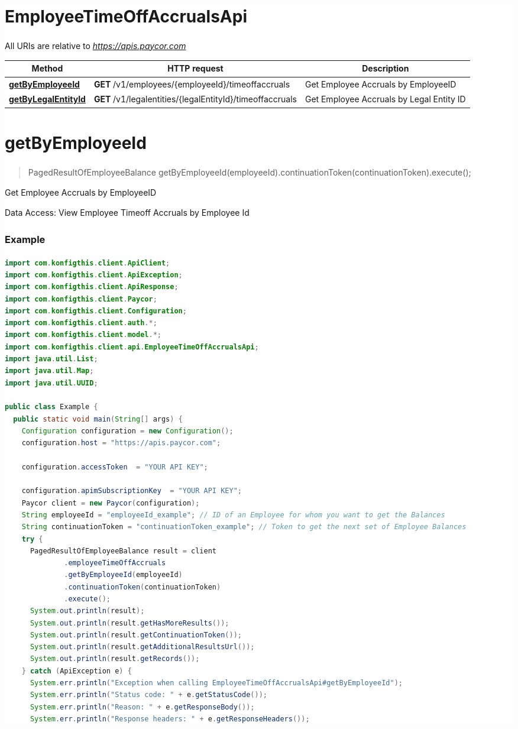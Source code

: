 # EmployeeTimeOffAccrualsApi

All URIs are relative to *https://apis.paycor.com*

| Method | HTTP request | Description |
|------------- | ------------- | -------------|
| [**getByEmployeeId**](EmployeeTimeOffAccrualsApi.md#getByEmployeeId) | **GET** /v1/employees/{employeeId}/timeoffaccruals | Get Employee Accruals by EmployeeID |
| [**getByLegalEntityId**](EmployeeTimeOffAccrualsApi.md#getByLegalEntityId) | **GET** /v1/legalentities/{legalEntityId}/timeoffaccruals | Get Employee Accruals by Legal Entity ID |


<a name="getByEmployeeId"></a>
# **getByEmployeeId**
> PagedResultOfEmployeeBalance getByEmployeeId(employeeId).continuationToken(continuationToken).execute();

Get Employee Accruals by EmployeeID

Data Access: View Employee Timeoff Accruals by Employee Id

### Example
```java
import com.konfigthis.client.ApiClient;
import com.konfigthis.client.ApiException;
import com.konfigthis.client.ApiResponse;
import com.konfigthis.client.Paycor;
import com.konfigthis.client.Configuration;
import com.konfigthis.client.auth.*;
import com.konfigthis.client.model.*;
import com.konfigthis.client.api.EmployeeTimeOffAccrualsApi;
import java.util.List;
import java.util.Map;
import java.util.UUID;

public class Example {
  public static void main(String[] args) {
    Configuration configuration = new Configuration();
    configuration.host = "https://apis.paycor.com";
    
    configuration.accessToken  = "YOUR API KEY";
    
    configuration.apimSubscriptionKey  = "YOUR API KEY";
    Paycor client = new Paycor(configuration);
    String employeeId = "employeeId_example"; // ID of an Employee for whom you want to get the Balances
    String continuationToken = "continuationToken_example"; // Token to get the next set of Employee Balances
    try {
      PagedResultOfEmployeeBalance result = client
              .employeeTimeOffAccruals
              .getByEmployeeId(employeeId)
              .continuationToken(continuationToken)
              .execute();
      System.out.println(result);
      System.out.println(result.getHasMoreResults());
      System.out.println(result.getContinuationToken());
      System.out.println(result.getAdditionalResultsUrl());
      System.out.println(result.getRecords());
    } catch (ApiException e) {
      System.err.println("Exception when calling EmployeeTimeOffAccrualsApi#getByEmployeeId");
      System.err.println("Status code: " + e.getStatusCode());
      System.err.println("Reason: " + e.getResponseBody());
      System.err.println("Response headers: " + e.getResponseHeaders());
```